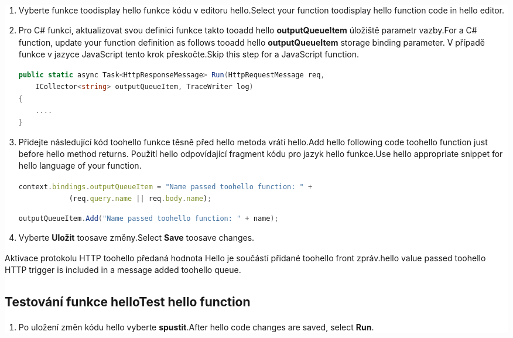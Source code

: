 1. <span data-ttu-id="c3fb0-130">Vyberte funkce toodisplay hello funkce kódu v editoru hello.</span><span class="sxs-lookup"><span data-stu-id="c3fb0-130">Select your function toodisplay hello function code in hello editor.</span></span> 

2. <span data-ttu-id="c3fb0-131">Pro C# funkci, aktualizovat svou definici funkce takto tooadd hello **outputQueueItem** úložiště parametr vazby.</span><span class="sxs-lookup"><span data-stu-id="c3fb0-131">For a C# function, update your function definition as follows tooadd hello **outputQueueItem** storage binding parameter.</span></span> <span data-ttu-id="c3fb0-132">V případě funkce v jazyce JavaScript tento krok přeskočte.</span><span class="sxs-lookup"><span data-stu-id="c3fb0-132">Skip this step for a JavaScript function.</span></span>

    ```cs   
    public static async Task<HttpResponseMessage> Run(HttpRequestMessage req, 
        ICollector<string> outputQueueItem, TraceWriter log)
    {
        ....
    }
    ```

3. <span data-ttu-id="c3fb0-133">Přidejte následující kód toohello funkce těsně před hello metoda vrátí hello.</span><span class="sxs-lookup"><span data-stu-id="c3fb0-133">Add hello following code toohello function just before hello method returns.</span></span> <span data-ttu-id="c3fb0-134">Použití hello odpovídající fragment kódu pro jazyk hello funkce.</span><span class="sxs-lookup"><span data-stu-id="c3fb0-134">Use hello appropriate snippet for hello language of your function.</span></span>

    ```javascript
    context.bindings.outputQueueItem = "Name passed toohello function: " + 
                (req.query.name || req.body.name);
    ```

    ```cs
    outputQueueItem.Add("Name passed toohello function: " + name);     
    ```

4. <span data-ttu-id="c3fb0-135">Vyberte **Uložit** toosave změny.</span><span class="sxs-lookup"><span data-stu-id="c3fb0-135">Select **Save** toosave changes.</span></span>

<span data-ttu-id="c3fb0-136">Aktivace protokolu HTTP toohello předaná hodnota Hello je součástí přidané toohello front zpráv.</span><span class="sxs-lookup"><span data-stu-id="c3fb0-136">hello value passed toohello HTTP trigger is included in a message added toohello queue.</span></span>
 
## <a name="test-hello-function"></a><span data-ttu-id="c3fb0-137">Testování funkce hello</span><span class="sxs-lookup"><span data-stu-id="c3fb0-137">Test hello function</span></span> 

1. <span data-ttu-id="c3fb0-138">Po uložení změn kódu hello vyberte **spustit**.</span><span class="sxs-lookup"><span data-stu-id="c3fb0-138">After hello code changes are saved, select **Run**.</span></span> 

